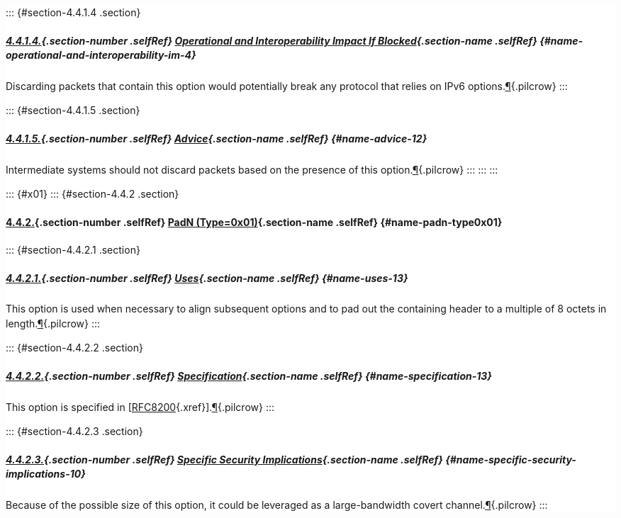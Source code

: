::: {#section-4.4.1.4 .section}
##### [4.4.1.4.](#section-4.4.1.4){.section-number .selfRef} [Operational and Interoperability Impact If Blocked](#name-operational-and-interoperability-im-4){.section-name .selfRef} {#name-operational-and-interoperability-im-4}

Discarding packets that contain this option would potentially break any
protocol that relies on IPv6 options.[¶](#section-4.4.1.4-1){.pilcrow}
:::

::: {#section-4.4.1.5 .section}
##### [4.4.1.5.](#section-4.4.1.5){.section-number .selfRef} [Advice](#name-advice-12){.section-name .selfRef} {#name-advice-12}

Intermediate systems should not discard packets based on the presence of
this option.[¶](#section-4.4.1.5-1){.pilcrow}
:::
:::
:::

::: {#x01}
::: {#section-4.4.2 .section}
#### [4.4.2.](#section-4.4.2){.section-number .selfRef} [PadN (Type=0x01)](#name-padn-type0x01){.section-name .selfRef} {#name-padn-type0x01}

::: {#section-4.4.2.1 .section}
##### [4.4.2.1.](#section-4.4.2.1){.section-number .selfRef} [Uses](#name-uses-13){.section-name .selfRef} {#name-uses-13}

This option is used when necessary to align subsequent options and to
pad out the containing header to a multiple of 8 octets in
length.[¶](#section-4.4.2.1-1){.pilcrow}
:::

::: {#section-4.4.2.2 .section}
##### [4.4.2.2.](#section-4.4.2.2){.section-number .selfRef} [Specification](#name-specification-13){.section-name .selfRef} {#name-specification-13}

This option is specified in
\[[RFC8200](#RFC8200){.xref}\].[¶](#section-4.4.2.2-1){.pilcrow}
:::

::: {#section-4.4.2.3 .section}
##### [4.4.2.3.](#section-4.4.2.3){.section-number .selfRef} [Specific Security Implications](#name-specific-security-implications-10){.section-name .selfRef} {#name-specific-security-implications-10}

Because of the possible size of this option, it could be leveraged as a
large-bandwidth covert channel.[¶](#section-4.4.2.3-1){.pilcrow}
:::
